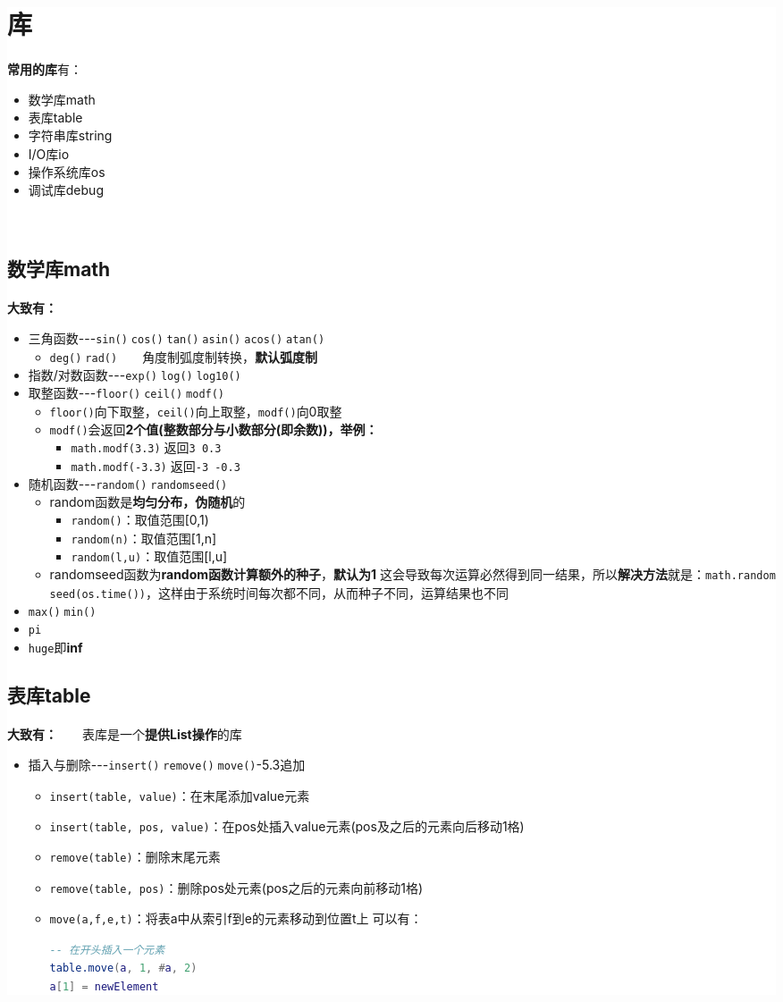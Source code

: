 # 库

**常用的库**有：

- 数学库math
- 表库table
- 字符串库string
- I/O库io
- 操作系统库os
- 调试库debug

<br>

## 数学库math

**大致有：**

- 三角函数---`sin()` `cos()` `tan()` `asin()` `acos()` `atan()`
  - `deg()` `rad()`　　<VT>角度制弧度制转换，<b>默认弧度制</b></VT>
- 指数/对数函数---`exp()` `log()` `log10()`
- 取整函数---`floor()` `ceil()` `modf()`
  - `floor()`向下取整，`ceil()`向上取整，`modf()`向0取整
  - `modf()`会返回<b>2个值(整数部分与小数部分(即余数))，<YL>举例：</YL></b>
    - `math.modf(3.3)` 返回`3 0.3`
    - `math.modf(-3.3)` 返回`-3 -0.3`
- 随机函数---`random()` `randomseed()`
  - random函数是**均匀分布，伪随机**的
    - `random()`：取值范围[0,1)
    - `random(n)`：取值范围[1,n]
    - `random(l,u)`：取值范围[l,u]
  - randomseed函数为<VT><b>random函数计算额外的种子</b></VT>，**默认为1**
    这会导致每次运算必然得到同一结果，所以**解决方法**就是：`math.randomseed(os.time())`，这样由于系统时间每次都不同，从而种子不同，运算结果也不同
- `max()` `min()`
- `pi`
- `huge`即**inf**

## 表库table

**大致有：**　　<VT>表库是一个<b>提供List操作</b>的库</VT>

- 插入与删除---`insert()` `remove()` `move()`-5.3追加
  - `insert(table, value)`：在末尾添加value元素
  - `insert(table, pos, value)`：在pos处插入value元素(pos及之后的元素向后移动1格)
  - `remove(table)`：删除末尾元素
  - `remove(table, pos)`：删除pos处元素(pos之后的元素向前移动1格)
  - `move(a,f,e,t)`：将表a中从索引f到e的元素移动到位置t上
    可以有：

    ``` lua
    -- 在开头插入一个元素
    table.move(a, 1, #a, 2)
    a[1] = newElement
